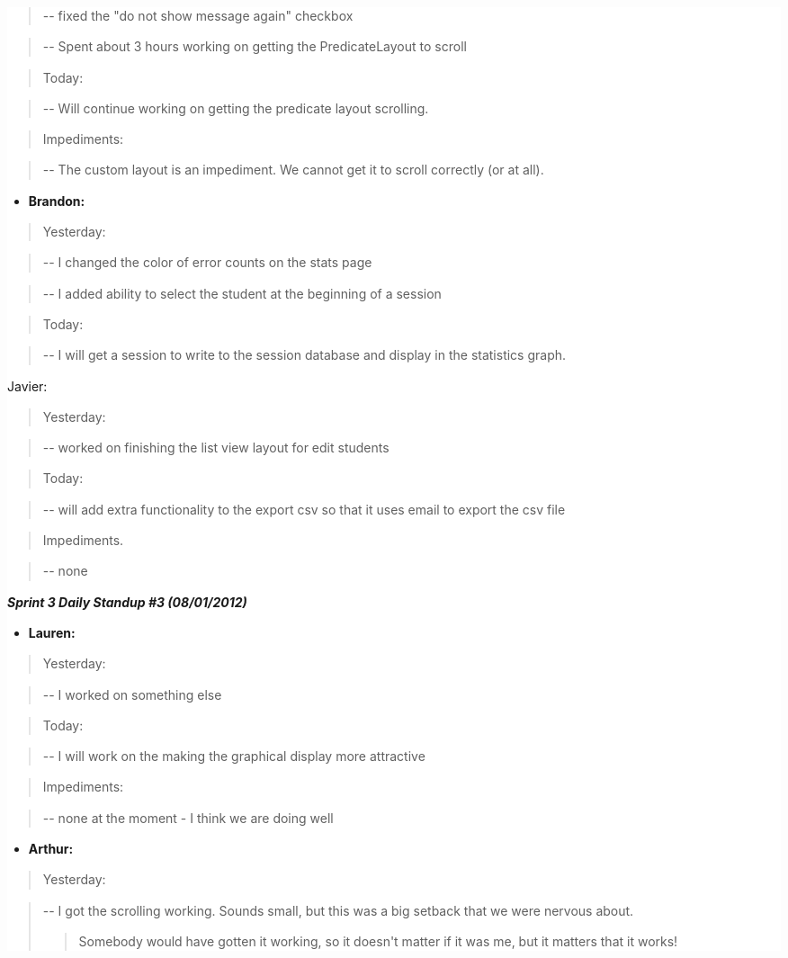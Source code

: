 > -- fixed the "do not show message again" checkbox

> --  Spent about 3 hours working on getting the PredicateLayout to scroll

> Today:

> -- Will continue working on getting the predicate layout scrolling.

> Impediments:

> -- The custom layout is an impediment.  We cannot get it to scroll correctly (or at all).

  * **Brandon:**

> Yesterday:

> -- I changed the color of error counts on the stats page

> -- I added ability to select the student at the beginning of a session

> Today:

> -- I will get a session to write to the session database and display in the statistics graph.

Javier:

> Yesterday:

> -- worked on finishing the list view layout for edit students


> Today:

> -- will add extra functionality to the export csv so that it uses email to export the csv file

> Impediments.

> -- none


**_Sprint 3 Daily Standup #3 (08/01/2012)_**

  * **Lauren:**

> Yesterday:

> -- I worked on something else

> Today:

> -- I will work on the making the graphical display more attractive

> Impediments:

> -- none at the moment - I think we are doing well

  * **Arthur:**

> Yesterday:

> -- I got the scrolling working.  Sounds small, but this was a big setback that we were nervous about.
> > Somebody would have gotten it working, so it doesn't matter if it was me, but it matters that it works!
